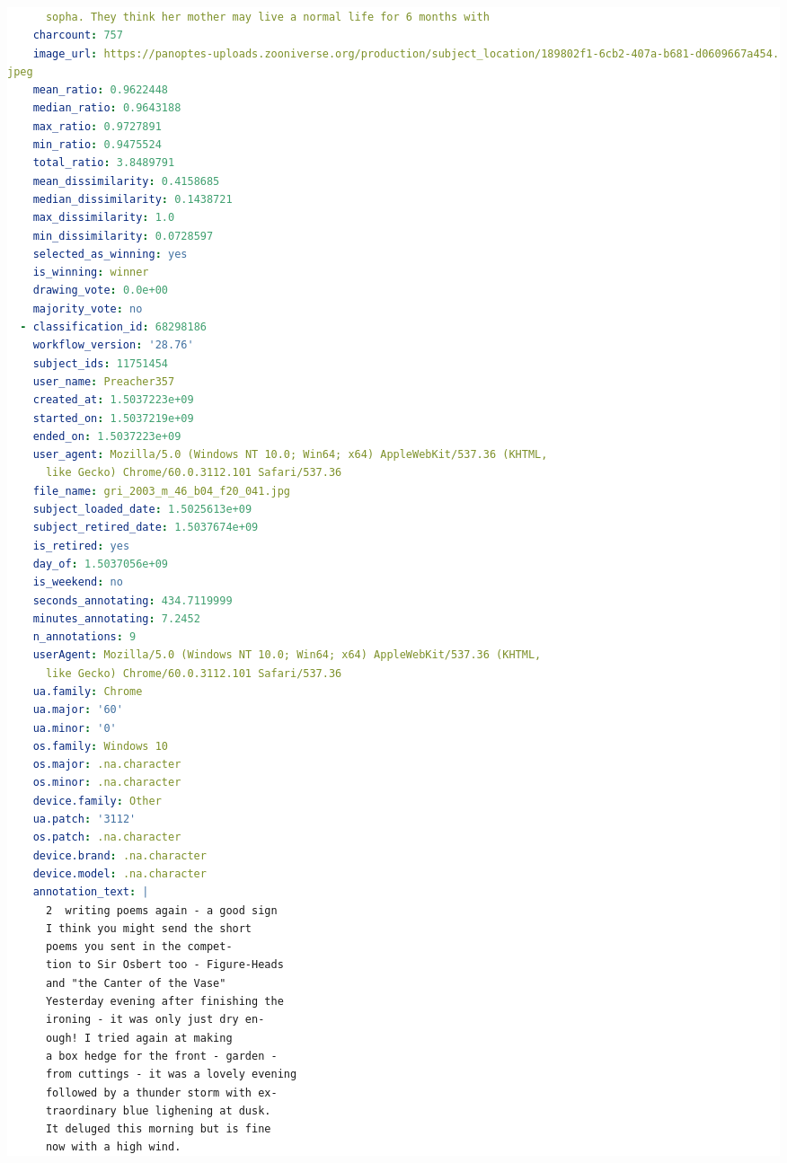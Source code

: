 ```yaml
      sopha. They think her mother may live a normal life for 6 months with
    charcount: 757
    image_url: https://panoptes-uploads.zooniverse.org/production/subject_location/189802f1-6cb2-407a-b681-d0609667a454.jpeg
    mean_ratio: 0.9622448
    median_ratio: 0.9643188
    max_ratio: 0.9727891
    min_ratio: 0.9475524
    total_ratio: 3.8489791
    mean_dissimilarity: 0.4158685
    median_dissimilarity: 0.1438721
    max_dissimilarity: 1.0
    min_dissimilarity: 0.0728597
    selected_as_winning: yes
    is_winning: winner
    drawing_vote: 0.0e+00
    majority_vote: no
  - classification_id: 68298186
    workflow_version: '28.76'
    subject_ids: 11751454
    user_name: Preacher357
    created_at: 1.5037223e+09
    started_on: 1.5037219e+09
    ended_on: 1.5037223e+09
    user_agent: Mozilla/5.0 (Windows NT 10.0; Win64; x64) AppleWebKit/537.36 (KHTML,
      like Gecko) Chrome/60.0.3112.101 Safari/537.36
    file_name: gri_2003_m_46_b04_f20_041.jpg
    subject_loaded_date: 1.5025613e+09
    subject_retired_date: 1.5037674e+09
    is_retired: yes
    day_of: 1.5037056e+09
    is_weekend: no
    seconds_annotating: 434.7119999
    minutes_annotating: 7.2452
    n_annotations: 9
    userAgent: Mozilla/5.0 (Windows NT 10.0; Win64; x64) AppleWebKit/537.36 (KHTML,
      like Gecko) Chrome/60.0.3112.101 Safari/537.36
    ua.family: Chrome
    ua.major: '60'
    ua.minor: '0'
    os.family: Windows 10
    os.major: .na.character
    os.minor: .na.character
    device.family: Other
    ua.patch: '3112'
    os.patch: .na.character
    device.brand: .na.character
    device.model: .na.character
    annotation_text: |
      2  writing poems again - a good sign
      I think you might send the short
      poems you sent in the compet-
      tion to Sir Osbert too - Figure-Heads
      and "the Canter of the Vase"
      Yesterday evening after finishing the
      ironing - it was only just dry en-
      ough! I tried again at making
      a box hedge for the front - garden -
      from cuttings - it was a lovely evening
      followed by a thunder storm with ex-
      traordinary blue lighening at dusk.
      It deluged this morning but is fine
      now with a high wind.
```